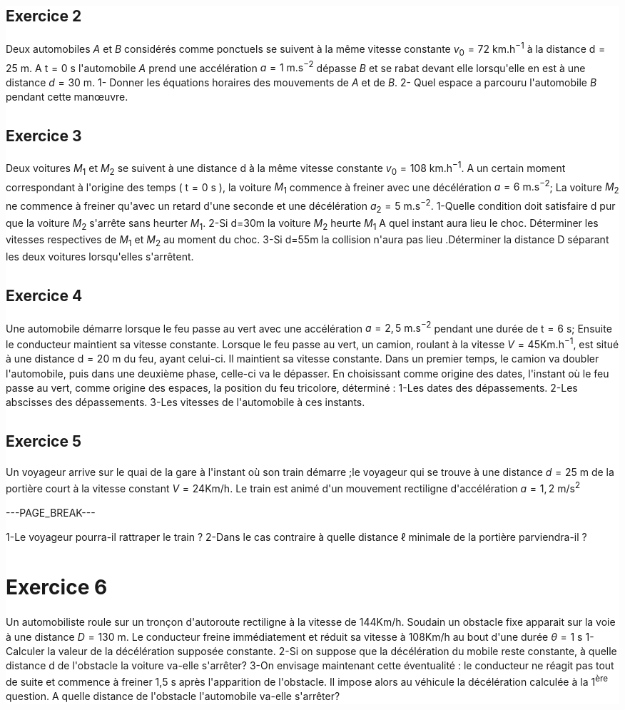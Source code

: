 ## Exercice 2

Deux automobiles $A$ et $B$ considérés comme ponctuels se suivent à la même vitesse constante $v_{0}=72 \mathrm{~km} . \mathrm{h}^{-1}$ à la distance $\mathrm{d}=25 \mathrm{~m}$. A $\mathrm{t}=0 \mathrm{~s}$ l'automobile $A$ prend une accélération $a=1 \mathrm{~m} . \mathrm{s}^{-2}$ dépasse $B$ et se rabat devant elle lorsqu'elle en est à une distance $d=30 \mathrm{~m}$.
1- Donner les équations horaires des mouvements de $A$ et de $B$.
2- Quel espace a parcouru l'automobile $B$ pendant cette manœuvre.

## Exercice 3

Deux voitures $M_{1}$ et $M_{2}$ se suivent à une distance d à la même vitesse constante $v_{0}=108 \mathrm{~km} . \mathrm{h}^{-1}$. A un certain moment correspondant à l'origine des temps ( $\mathrm{t}=0 \mathrm{~s}$ ), la voiture $M_{1}$ commence à freiner avec une décélération $a=6 \mathrm{~m} . \mathrm{s}^{-2}$; La voiture $M_{2}$ ne commence à freiner qu'avec un retard d'une seconde et une décélération $a_{2}=5 \mathrm{~m} . \mathrm{s}^{-2}$.
1-Quelle condition doit satisfaire d pur que la voiture $M_{2}$ s'arrête sans heurter $M_{1}$.
2-Si d=30m la voiture $M_{2}$ heurte $M_{1}$ A quel instant aura lieu le choc. Déterminer les vitesses respectives de $M_{1}$ et $M_{2}$ au moment du choc.
3-Si d=55m la collision n'aura pas lieu .Déterminer la distance D séparant les deux voitures lorsqu'elles s'arrêtent.

## Exercice 4

Une automobile démarre lorsque le feu passe au vert avec une accélération $a=2,5 \mathrm{~m} . \mathrm{s}^{-2}$ pendant une durée de $\mathrm{t}=6 \mathrm{~s}$; Ensuite le conducteur maintient sa vitesse constante. Lorsque le feu passe au vert, un camion, roulant à la vitesse $V=45 \mathrm{Km} . \mathrm{h}^{-1}$, est situé à une distance $\mathrm{d}=20 \mathrm{~m}$ du feu, ayant celui-ci. Il maintient sa vitesse constante. Dans un premier temps, le camion va doubler l'automobile, puis dans une deuxième phase, celle-ci va le dépasser. En choisissant comme origine des dates, l'instant où le feu passe au vert, comme origine des espaces, la position du feu tricolore, déterminé :
1-Les dates des dépassements.
2-Les abscisses des dépassements.
3-Les vitesses de l'automobile à ces instants.

## Exercice 5

Un voyageur arrive sur le quai de la gare à l'instant où son train démarre ;le voyageur qui se trouve à une distance $d=25 \mathrm{~m}$ de la portière court à la vitesse constant $V=24 \mathrm{Km} / \mathrm{h}$. Le train est animé d'un mouvement rectiligne d'accélération $a=1,2 \mathrm{~m} / \mathrm{s}^{2}$

---PAGE_BREAK---

1-Le voyageur pourra-il rattraper le train ?
2-Dans le cas contraire à quelle distance $\ell$ minimale de la portière parviendra-il ?

# Exercice 6 

Un automobiliste roule sur un tronçon d'autoroute rectiligne à la vitesse de $144 \mathrm{Km} / \mathrm{h}$. Soudain un obstacle fixe apparait sur la voie à une distance $D=130 \mathrm{~m}$. Le conducteur freine immédiatement et réduit sa vitesse à $108 \mathrm{Km} / \mathrm{h}$ au bout d'une durée $\theta=1 \mathrm{~s}$ 1-Calculer la valeur de la décélération supposée constante.
2-Si on suppose que la décélération du mobile reste constante, à quelle distance d de l'obstacle la voiture va-elle s'arrêter?
3-On envisage maintenant cette éventualité : le conducteur ne réagit pas tout de suite et commence à freiner 1,5 s après l'apparition de l'obstacle. Il impose alors au véhicule la décélération calculée à la $1^{\text {ère }}$ question. A quelle distance de l'obstacle l'automobile va-elle s'arrêter?
